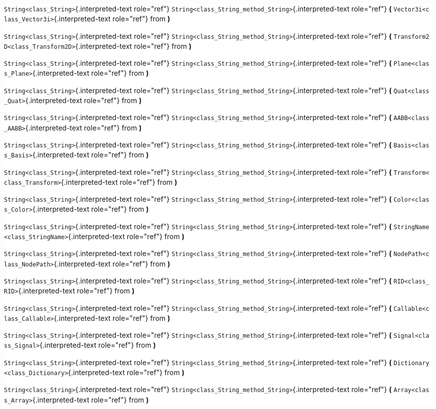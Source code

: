   `String<class_String>`{.interpreted-text role="ref"}               `String<class_String_method_String>`{.interpreted-text role="ref"} **(**
                                                                     `Vector3i<class_Vector3i>`{.interpreted-text role="ref"} from **)**

  `String<class_String>`{.interpreted-text role="ref"}               `String<class_String_method_String>`{.interpreted-text role="ref"} **(**
                                                                     `Transform2D<class_Transform2D>`{.interpreted-text role="ref"} from **)**

  `String<class_String>`{.interpreted-text role="ref"}               `String<class_String_method_String>`{.interpreted-text role="ref"} **(**
                                                                     `Plane<class_Plane>`{.interpreted-text role="ref"} from **)**

  `String<class_String>`{.interpreted-text role="ref"}               `String<class_String_method_String>`{.interpreted-text role="ref"} **(**
                                                                     `Quat<class_Quat>`{.interpreted-text role="ref"} from **)**

  `String<class_String>`{.interpreted-text role="ref"}               `String<class_String_method_String>`{.interpreted-text role="ref"} **(**
                                                                     `AABB<class_AABB>`{.interpreted-text role="ref"} from **)**

  `String<class_String>`{.interpreted-text role="ref"}               `String<class_String_method_String>`{.interpreted-text role="ref"} **(**
                                                                     `Basis<class_Basis>`{.interpreted-text role="ref"} from **)**

  `String<class_String>`{.interpreted-text role="ref"}               `String<class_String_method_String>`{.interpreted-text role="ref"} **(**
                                                                     `Transform<class_Transform>`{.interpreted-text role="ref"} from **)**

  `String<class_String>`{.interpreted-text role="ref"}               `String<class_String_method_String>`{.interpreted-text role="ref"} **(**
                                                                     `Color<class_Color>`{.interpreted-text role="ref"} from **)**

  `String<class_String>`{.interpreted-text role="ref"}               `String<class_String_method_String>`{.interpreted-text role="ref"} **(**
                                                                     `StringName<class_StringName>`{.interpreted-text role="ref"} from **)**

  `String<class_String>`{.interpreted-text role="ref"}               `String<class_String_method_String>`{.interpreted-text role="ref"} **(**
                                                                     `NodePath<class_NodePath>`{.interpreted-text role="ref"} from **)**

  `String<class_String>`{.interpreted-text role="ref"}               `String<class_String_method_String>`{.interpreted-text role="ref"} **(**
                                                                     `RID<class_RID>`{.interpreted-text role="ref"} from **)**

  `String<class_String>`{.interpreted-text role="ref"}               `String<class_String_method_String>`{.interpreted-text role="ref"} **(**
                                                                     `Callable<class_Callable>`{.interpreted-text role="ref"} from **)**

  `String<class_String>`{.interpreted-text role="ref"}               `String<class_String_method_String>`{.interpreted-text role="ref"} **(**
                                                                     `Signal<class_Signal>`{.interpreted-text role="ref"} from **)**

  `String<class_String>`{.interpreted-text role="ref"}               `String<class_String_method_String>`{.interpreted-text role="ref"} **(**
                                                                     `Dictionary<class_Dictionary>`{.interpreted-text role="ref"} from **)**

  `String<class_String>`{.interpreted-text role="ref"}               `String<class_String_method_String>`{.interpreted-text role="ref"} **(**
                                                                     `Array<class_Array>`{.interpreted-text role="ref"} from **)**
